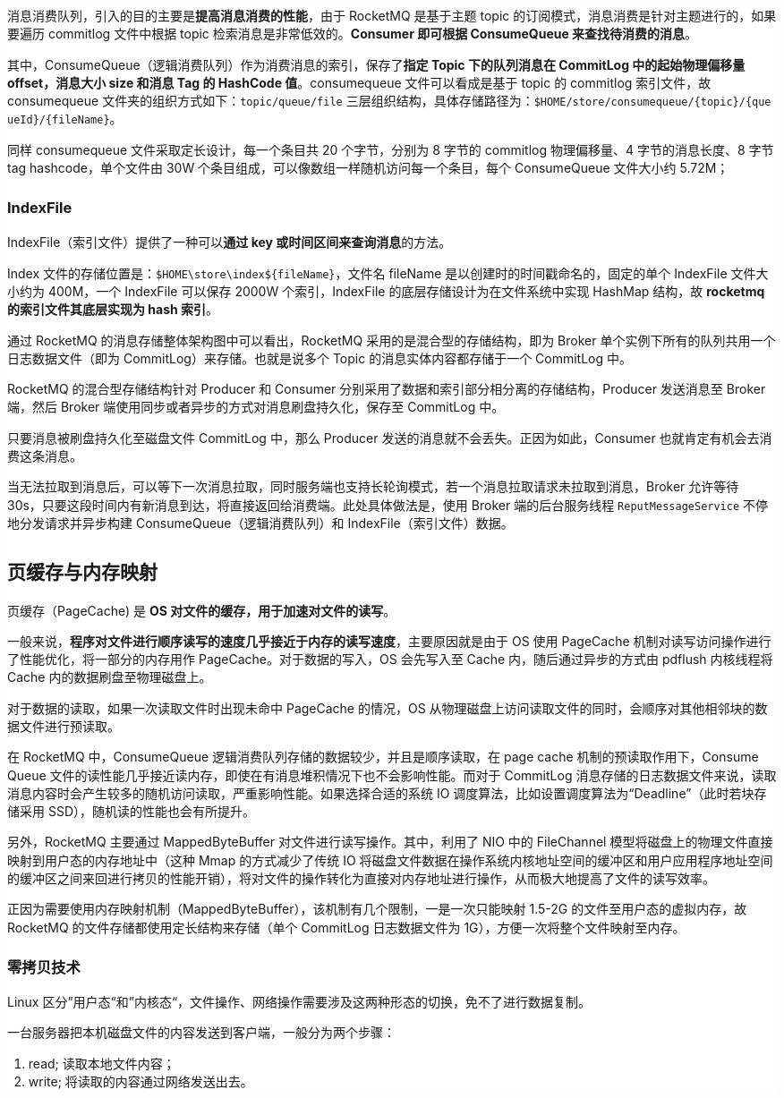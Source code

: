 消息消费队列，引入的目的主要是**提高消息消费的性能**，由于 RocketMQ 是基于主题 topic 的订阅模式，消息消费是针对主题进行的，如果要遍历 commitlog 文件中根据 topic 检索消息是非常低效的。**Consumer 即可根据 ConsumeQueue 来查找待消费的消息**。

其中，ConsumeQueue（逻辑消费队列）作为消费消息的索引，保存了**指定 Topic 下的队列消息在 CommitLog 中的起始物理偏移量 offset，消息大小 size 和消息 Tag 的 HashCode 值**。consumequeue 文件可以看成是基于 topic 的 commitlog 索引文件，故 consumequeue 文件夹的组织方式如下：`topic/queue/file` 三层组织结构，具体存储路径为：`$HOME/store/consumequeue/{topic}/{queueId}/{fileName}`。

同样 consumequeue 文件采取定长设计，每一个条目共 20 个字节，分别为 8 字节的 commitlog 物理偏移量、4 字节的消息长度、8 字节 tag hashcode，单个文件由 30W 个条目组成，可以像数组一样随机访问每一个条目，每个 ConsumeQueue 文件大小约 5.72M；

### IndexFile

IndexFile（索引文件）提供了一种可以**通过 key 或时间区间来查询消息**的方法。

Index 文件的存储位置是：`$HOME\store\index${fileName}`，文件名 fileName 是以创建时的时间戳命名的，固定的单个 IndexFile 文件大小约为 400M，一个 IndexFile 可以保存 2000W 个索引，IndexFile 的底层存储设计为在文件系统中实现 HashMap 结构，故 **rocketmq 的索引文件其底层实现为 hash 索引**。

通过 RocketMQ 的消息存储整体架构图中可以看出，RocketMQ 采用的是混合型的存储结构，即为 Broker 单个实例下所有的队列共用一个日志数据文件（即为 CommitLog）来存储。也就是说多个 Topic 的消息实体内容都存储于一个 CommitLog 中。

RocketMQ 的混合型存储结构针对 Producer 和 Consumer 分别采用了数据和索引部分相分离的存储结构，Producer 发送消息至 Broker 端，然后 Broker 端使用同步或者异步的方式对消息刷盘持久化，保存至 CommitLog 中。

只要消息被刷盘持久化至磁盘文件 CommitLog 中，那么 Producer 发送的消息就不会丢失。正因为如此，Consumer 也就肯定有机会去消费这条消息。

当无法拉取到消息后，可以等下一次消息拉取，同时服务端也支持长轮询模式，若一个消息拉取请求未拉取到消息，Broker 允许等待 30s，只要这段时间内有新消息到达，将直接返回给消费端。此处具体做法是，使用 Broker 端的后台服务线程 `ReputMessageService` 不停地分发请求并异步构建 ConsumeQueue（逻辑消费队列）和 IndexFile（索引文件）数据。

## 页缓存与内存映射

页缓存（PageCache) 是 **OS 对文件的缓存，用于加速对文件的读写**。

一般来说，**程序对文件进行顺序读写的速度几乎接近于内存的读写速度**，主要原因就是由于 OS 使用 PageCache 机制对读写访问操作进行了性能优化，将一部分的内存用作 PageCache。对于数据的写入，OS 会先写入至 Cache 内，随后通过异步的方式由 pdflush 内核线程将 Cache 内的数据刷盘至物理磁盘上。

对于数据的读取，如果一次读取文件时出现未命中 PageCache 的情况，OS 从物理磁盘上访问读取文件的同时，会顺序对其他相邻块的数据文件进行预读取。

在 RocketMQ 中，ConsumeQueue 逻辑消费队列存储的数据较少，并且是顺序读取，在 page cache 机制的预读取作用下，Consume Queue 文件的读性能几乎接近读内存，即使在有消息堆积情况下也不会影响性能。而对于 CommitLog 消息存储的日志数据文件来说，读取消息内容时会产生较多的随机访问读取，严重影响性能。如果选择合适的系统 IO 调度算法，比如设置调度算法为“Deadline”（此时若块存储采用 SSD），随机读的性能也会有所提升。

另外，RocketMQ 主要通过 MappedByteBuffer 对文件进行读写操作。其中，利用了 NIO 中的 FileChannel 模型将磁盘上的物理文件直接映射到用户态的内存地址中（这种 Mmap 的方式减少了传统 IO 将磁盘文件数据在操作系统内核地址空间的缓冲区和用户应用程序地址空间的缓冲区之间来回进行拷贝的性能开销），将对文件的操作转化为直接对内存地址进行操作，从而极大地提高了文件的读写效率。

正因为需要使用内存映射机制（MappedByteBuffer），该机制有几个限制，一是一次只能映射 1.5-2G 的文件至用户态的虚拟内存，故 RocketMQ 的文件存储都使用定长结构来存储（单个 CommitLog 日志数据文件为 1G），方便一次将整个文件映射至内存。

### 零拷贝技术

Linux 区分”用户态“和”内核态“，文件操作、网络操作需要涉及这两种形态的切换，免不了进行数据复制。

一台服务器把本机磁盘文件的内容发送到客户端，一般分为两个步骤：

1. read; 读取本地文件内容；
2. write; 将读取的内容通过网络发送出去。

